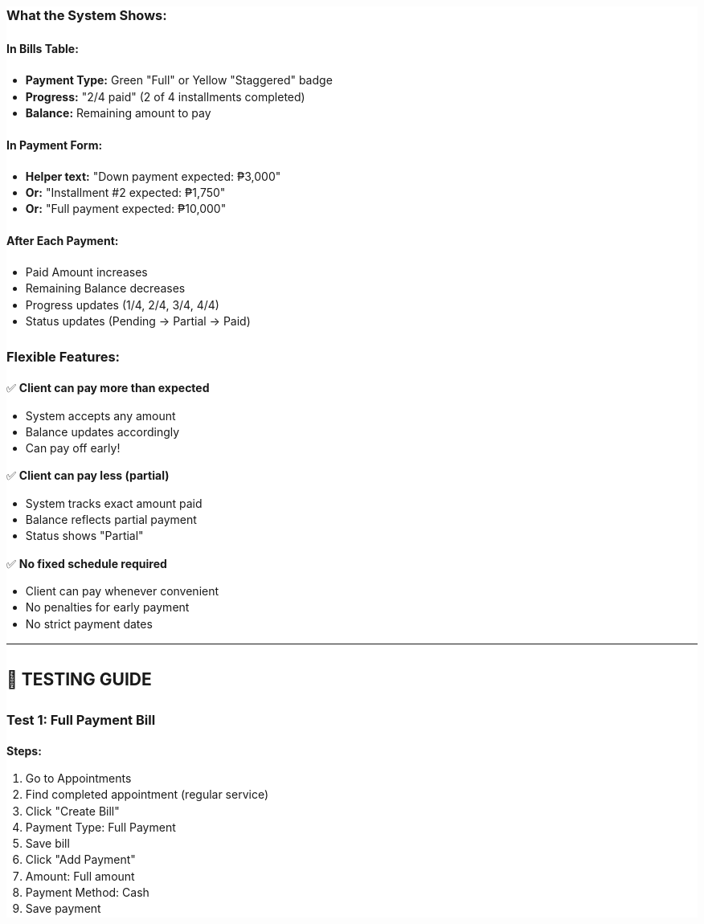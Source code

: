 ### **What the System Shows:**

#### **In Bills Table:**
- **Payment Type:** Green "Full" or Yellow "Staggered" badge
- **Progress:** "2/4 paid" (2 of 4 installments completed)
- **Balance:** Remaining amount to pay

#### **In Payment Form:**
- **Helper text:** "Down payment expected: ₱3,000"
- **Or:** "Installment #2 expected: ₱1,750"
- **Or:** "Full payment expected: ₱10,000"

#### **After Each Payment:**
- Paid Amount increases
- Remaining Balance decreases
- Progress updates (1/4, 2/4, 3/4, 4/4)
- Status updates (Pending → Partial → Paid)

### **Flexible Features:**

✅ **Client can pay more than expected**
- System accepts any amount
- Balance updates accordingly
- Can pay off early!

✅ **Client can pay less (partial)**
- System tracks exact amount paid
- Balance reflects partial payment
- Status shows "Partial"

✅ **No fixed schedule required**
- Client can pay whenever convenient
- No penalties for early payment
- No strict payment dates

---

## 🧪 **TESTING GUIDE**

### **Test 1: Full Payment Bill**

**Steps:**
1. Go to Appointments
2. Find completed appointment (regular service)
3. Click "Create Bill"
4. Payment Type: Full Payment
5. Save bill
6. Click "Add Payment"
7. Amount: Full amount
8. Payment Method: Cash
9. Save payment
